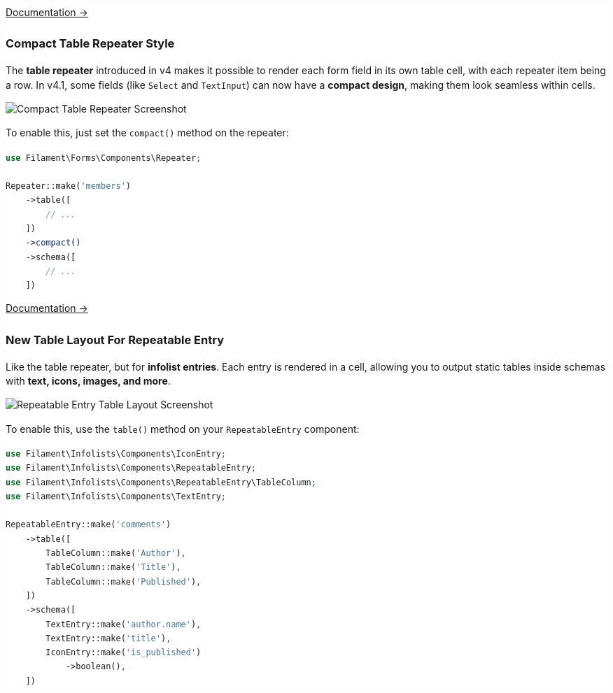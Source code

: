 [Documentation →](https://filamentphp.com/docs/4.x/forms/rich-editor#customizing-text-colors)

### Compact Table Repeater Style

The **table repeater** introduced in v4 makes it possible to render each form field in its own table cell, with each repeater item being a row. In v4.1, some fields (like `Select` and `TextInput`) can now have a **compact design**, making them look seamless within cells.

![Compact Table Repeater Screenshot](/images/content/articles/danharrin-filament-v4-1/compact-table-repeater.gif)

To enable this, just set the `compact()` method on the repeater:

```php
use Filament\Forms\Components\Repeater;

Repeater::make('members')
    ->table([
        // ...
    ])
    ->compact()
    ->schema([
        // ...
    ])
```

[Documentation →](https://filamentphp.com/docs/4.x/forms/repeater#compact-table-repeaters)

### New Table Layout For Repeatable Entry

Like the table repeater, but for **infolist entries**. Each entry is rendered in a cell, allowing you to output static tables inside schemas with **text, icons, images, and more**.

![Repeatable Entry Table Layout Screenshot](/images/content/articles/danharrin-filament-v4-1/table-repeatable-entry.webp)

To enable this, use the `table()` method on your `RepeatableEntry` component:

```php
use Filament\Infolists\Components\IconEntry;
use Filament\Infolists\Components\RepeatableEntry;
use Filament\Infolists\Components\RepeatableEntry\TableColumn;
use Filament\Infolists\Components\TextEntry;

RepeatableEntry::make('comments')
    ->table([
        TableColumn::make('Author'),
        TableColumn::make('Title'),
        TableColumn::make('Published'),
    ])
    ->schema([
        TextEntry::make('author.name'),
        TextEntry::make('title'),
        IconEntry::make('is_published')
            ->boolean(),
    ])
```
